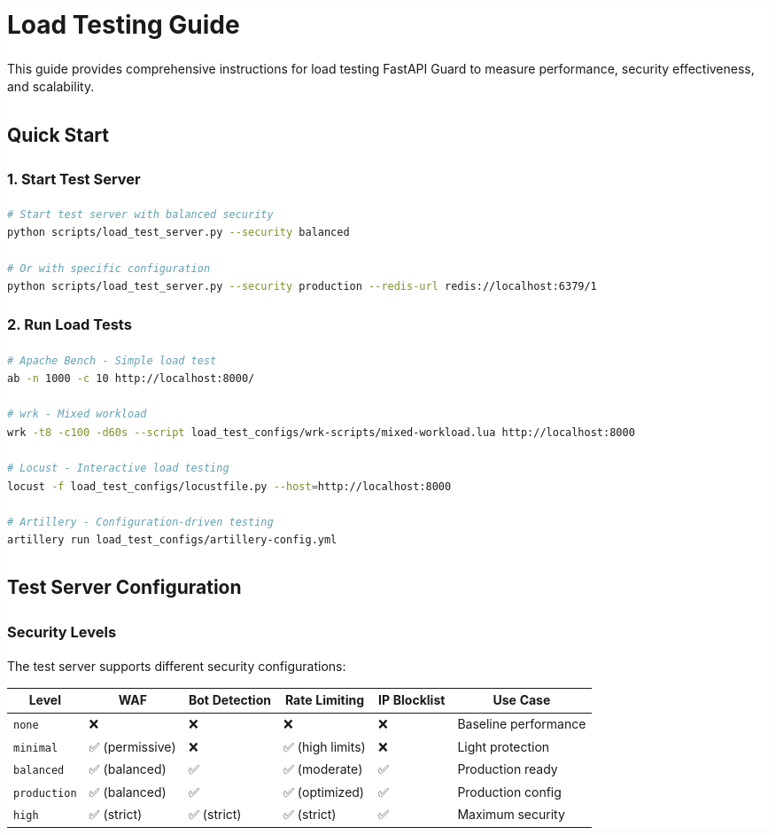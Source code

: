 # Load Testing Guide

This guide provides comprehensive instructions for load testing FastAPI Guard to measure performance, security effectiveness, and scalability.

## Quick Start

### 1. Start Test Server

```bash
# Start test server with balanced security
python scripts/load_test_server.py --security balanced

# Or with specific configuration
python scripts/load_test_server.py --security production --redis-url redis://localhost:6379/1
```

### 2. Run Load Tests

```bash
# Apache Bench - Simple load test
ab -n 1000 -c 10 http://localhost:8000/

# wrk - Mixed workload
wrk -t8 -c100 -d60s --script load_test_configs/wrk-scripts/mixed-workload.lua http://localhost:8000

# Locust - Interactive load testing
locust -f load_test_configs/locustfile.py --host=http://localhost:8000

# Artillery - Configuration-driven testing
artillery run load_test_configs/artillery-config.yml
```

## Test Server Configuration

### Security Levels

The test server supports different security configurations:

| Level | WAF | Bot Detection | Rate Limiting | IP Blocklist | Use Case |
|-------|-----|---------------|---------------|--------------|----------|
| `none` | ❌ | ❌ | ❌ | ❌ | Baseline performance |
| `minimal` | ✅ (permissive) | ❌ | ✅ (high limits) | ❌ | Light protection |
| `balanced` | ✅ (balanced) | ✅ | ✅ (moderate) | ✅ | Production ready |
| `production` | ✅ (balanced) | ✅ | ✅ (optimized) | ✅ | Production config |
| `high` | ✅ (strict) | ✅ (strict) | ✅ (strict) | ✅ | Maximum security |
